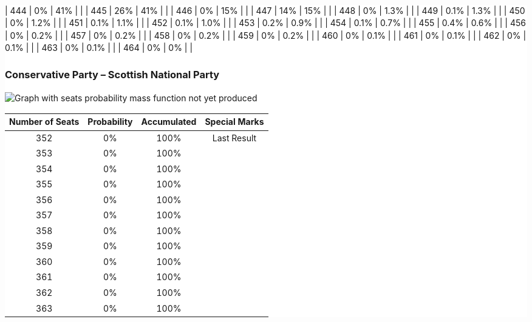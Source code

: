 | 444 | 0% | 41% |  |
| 445 | 26% | 41% |  |
| 446 | 0% | 15% |  |
| 447 | 14% | 15% |  |
| 448 | 0% | 1.3% |  |
| 449 | 0.1% | 1.3% |  |
| 450 | 0% | 1.2% |  |
| 451 | 0.1% | 1.1% |  |
| 452 | 0.1% | 1.0% |  |
| 453 | 0.2% | 0.9% |  |
| 454 | 0.1% | 0.7% |  |
| 455 | 0.4% | 0.6% |  |
| 456 | 0% | 0.2% |  |
| 457 | 0% | 0.2% |  |
| 458 | 0% | 0.2% |  |
| 459 | 0% | 0.2% |  |
| 460 | 0% | 0.1% |  |
| 461 | 0% | 0.1% |  |
| 462 | 0% | 0.1% |  |
| 463 | 0% | 0.1% |  |
| 464 | 0% | 0% |  |

### Conservative Party – Scottish National Party

![Graph with seats probability mass function not yet produced](2019-11-16-Opinium-coalitions-seats-pmf-con–snp.png "Seats Probability Mass Function")

| Number of Seats | Probability | Accumulated | Special Marks |
|:---------------:|:-----------:|:-----------:|:-------------:|
| 352 | 0% | 100% | Last Result |
| 353 | 0% | 100% |  |
| 354 | 0% | 100% |  |
| 355 | 0% | 100% |  |
| 356 | 0% | 100% |  |
| 357 | 0% | 100% |  |
| 358 | 0% | 100% |  |
| 359 | 0% | 100% |  |
| 360 | 0% | 100% |  |
| 361 | 0% | 100% |  |
| 362 | 0% | 100% |  |
| 363 | 0% | 100% |  |